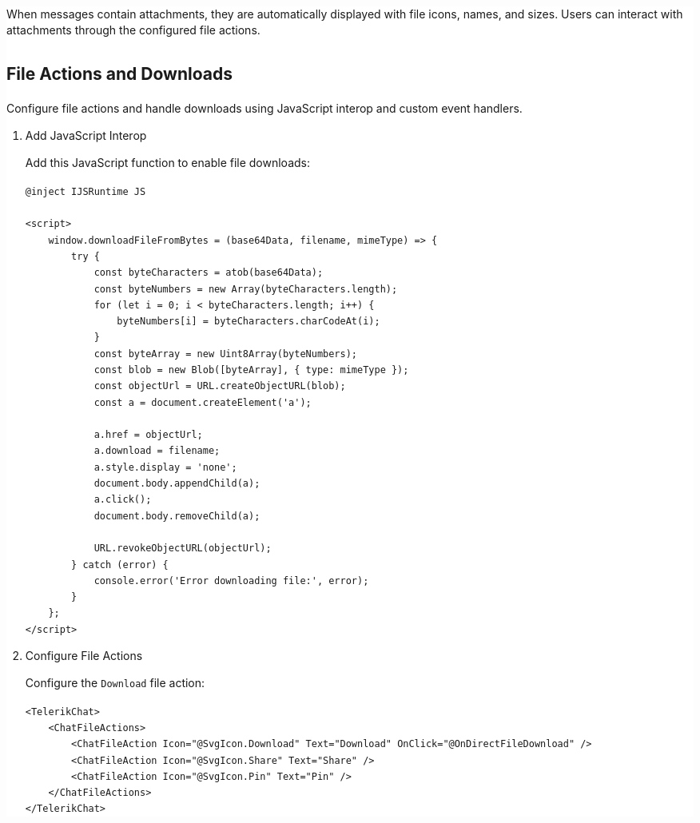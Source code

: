 When messages contain attachments, they are automatically displayed with file icons, names, and sizes. Users can interact with attachments through the configured file actions.

## File Actions and Downloads

Configure file actions and handle downloads using JavaScript interop and custom event handlers.

1. Add JavaScript Interop

   Add this JavaScript function to enable file downloads:

   ````html.skip-repl
   @inject IJSRuntime JS

   <script>
       window.downloadFileFromBytes = (base64Data, filename, mimeType) => {
           try {
               const byteCharacters = atob(base64Data);
               const byteNumbers = new Array(byteCharacters.length);
               for (let i = 0; i < byteCharacters.length; i++) {
                   byteNumbers[i] = byteCharacters.charCodeAt(i);
               }
               const byteArray = new Uint8Array(byteNumbers);
               const blob = new Blob([byteArray], { type: mimeType });
               const objectUrl = URL.createObjectURL(blob);
               const a = document.createElement('a');

               a.href = objectUrl;
               a.download = filename;
               a.style.display = 'none';
               document.body.appendChild(a);
               a.click();
               document.body.removeChild(a);
               
               URL.revokeObjectURL(objectUrl);
           } catch (error) {
               console.error('Error downloading file:', error);
           }
       };
   </script>
   ````

2. Configure File Actions

   Configure the `Download` file action:

   ````RAZOR.skip-repl
   <TelerikChat>
       <ChatFileActions>
           <ChatFileAction Icon="@SvgIcon.Download" Text="Download" OnClick="@OnDirectFileDownload" />
           <ChatFileAction Icon="@SvgIcon.Share" Text="Share" />
           <ChatFileAction Icon="@SvgIcon.Pin" Text="Pin" />
       </ChatFileActions>
   </TelerikChat>
   ````
